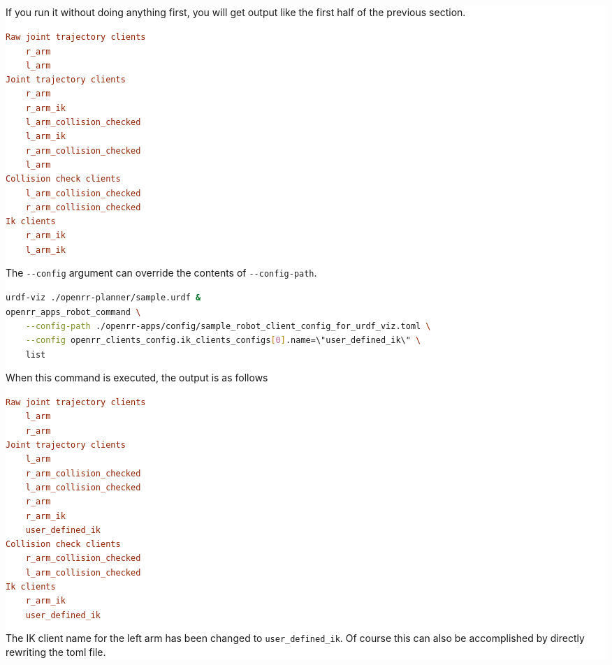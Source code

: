 If you run it without doing anything first, you will get output like the first half of the previous section.

```toml
Raw joint trajectory clients
    r_arm
    l_arm
Joint trajectory clients
    r_arm
    r_arm_ik
    l_arm_collision_checked
    l_arm_ik
    r_arm_collision_checked
    l_arm
Collision check clients
    l_arm_collision_checked
    r_arm_collision_checked
Ik clients
    r_arm_ik
    l_arm_ik
```

The `--config` argument can override the contents of `--config-path`.

```bash
urdf-viz ./openrr-planner/sample.urdf &
openrr_apps_robot_command \
    --config-path ./openrr-apps/config/sample_robot_client_config_for_urdf_viz.toml \
    --config openrr_clients_config.ik_clients_configs[0].name=\"user_defined_ik\" \
    list
```

When this command is executed, the output is as follows

```toml
Raw joint trajectory clients
    l_arm
    r_arm
Joint trajectory clients
    l_arm
    r_arm_collision_checked
    l_arm_collision_checked
    r_arm
    r_arm_ik
    user_defined_ik
Collision check clients
    r_arm_collision_checked
    l_arm_collision_checked
Ik clients
    r_arm_ik
    user_defined_ik
```

The IK client name for the left arm has been changed to `user_defined_ik`. Of course this can also be accomplished by directly rewriting the toml file.
